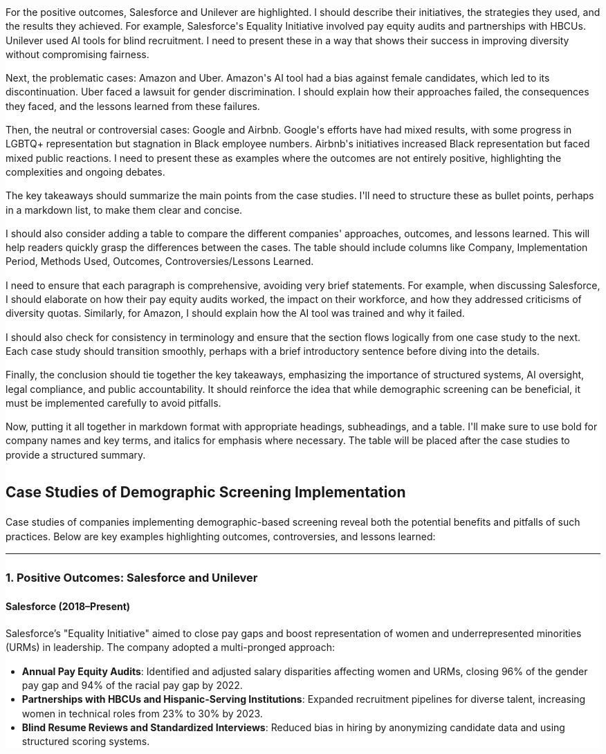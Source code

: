 For the positive outcomes, Salesforce and Unilever are highlighted. I should describe their initiatives, the strategies they used, and the results they achieved. For example, Salesforce's Equality Initiative involved pay equity audits and partnerships with HBCUs. Unilever used AI tools for blind recruitment. I need to present these in a way that shows their success in improving diversity without compromising fairness.

Next, the problematic cases: Amazon and Uber. Amazon's AI tool had a bias against female candidates, which led to its discontinuation. Uber faced a lawsuit for gender discrimination. I should explain how their approaches failed, the consequences they faced, and the lessons learned from these failures.

Then, the neutral or controversial cases: Google and Airbnb. Google's efforts have had mixed results, with some progress in LGBTQ+ representation but stagnation in Black employee numbers. Airbnb's initiatives increased Black representation but faced mixed public reactions. I need to present these as examples where the outcomes are not entirely positive, highlighting the complexities and ongoing debates.

The key takeaways should summarize the main points from the case studies. I'll need to structure these as bullet points, perhaps in a markdown list, to make them clear and concise.

I should also consider adding a table to compare the different companies' approaches, outcomes, and lessons learned. This will help readers quickly grasp the differences between the cases. The table should include columns like Company, Implementation Period, Methods Used, Outcomes, Controversies/Lessons Learned.

I need to ensure that each paragraph is comprehensive, avoiding very brief statements. For example, when discussing Salesforce, I should elaborate on how their pay equity audits worked, the impact on their workforce, and how they addressed criticisms of diversity quotas. Similarly, for Amazon, I should explain how the AI tool was trained and why it failed.

I should also check for consistency in terminology and ensure that the section flows logically from one case study to the next. Each case study should transition smoothly, perhaps with a brief introductory sentence before diving into the details.

Finally, the conclusion should tie together the key takeaways, emphasizing the importance of structured systems, AI oversight, legal compliance, and public accountability. It should reinforce the idea that while demographic screening can be beneficial, it must be implemented carefully to avoid pitfalls.

Now, putting it all together in markdown format with appropriate headings, subheadings, and a table. I'll make sure to use bold for company names and key terms, and italics for emphasis where necessary. The table will be placed after the case studies to provide a structured summary.
</think>

## Case Studies of Demographic Screening Implementation

Case studies of companies implementing demographic-based screening reveal both the potential benefits and pitfalls of such practices. Below are key examples highlighting outcomes, controversies, and lessons learned:

---

### **1. Positive Outcomes: Salesforce and Unilever**

#### **Salesforce (2018–Present)**  
Salesforce’s "Equality Initiative" aimed to close pay gaps and boost representation of women and underrepresented minorities (URMs) in leadership. The company adopted a multi-pronged approach:  
- **Annual Pay Equity Audits**: Identified and adjusted salary disparities affecting women and URMs, closing 96% of the gender pay gap and 94% of the racial pay gap by 2022.  
- **Partnerships with HBCUs and Hispanic-Serving Institutions**: Expanded recruitment pipelines for diverse talent, increasing women in technical roles from 23% to 30% by 2023.  
- **Blind Resume Reviews and Standardized Interviews**: Reduced bias in hiring by anonymizing candidate data and using structured scoring systems.  
